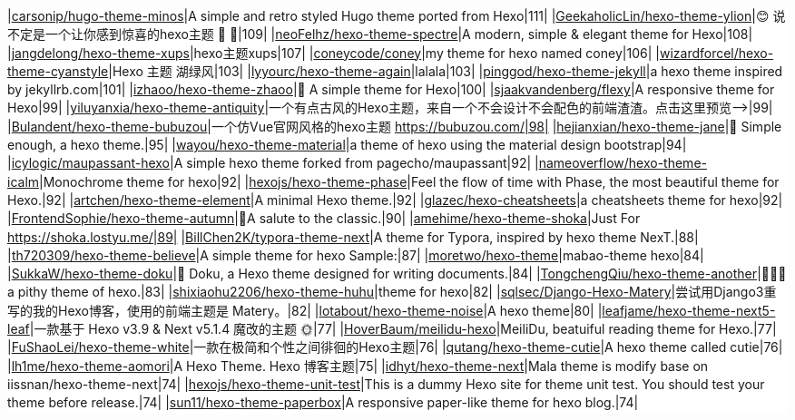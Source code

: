 |[carsonip/hugo-theme-minos](https://www.github.com/carsonip/hugo-theme-minos)|A simple and retro styled Hugo theme ported from Hexo|111|
|[GeekaholicLin/hexo-theme-ylion](https://www.github.com/GeekaholicLin/hexo-theme-ylion)|😊 说不定是一个让你感到惊喜的hexo主题 🍻 🍬|109|
|[neoFelhz/hexo-theme-spectre](https://www.github.com/neoFelhz/hexo-theme-spectre)|A modern, simple & elegant theme for Hexo|108|
|[jangdelong/hexo-theme-xups](https://www.github.com/jangdelong/hexo-theme-xups)|hexo主题xups|107|
|[coneycode/coney](https://www.github.com/coneycode/coney)|my theme for hexo named coney|106|
|[wizardforcel/hexo-theme-cyanstyle](https://www.github.com/wizardforcel/hexo-theme-cyanstyle)|Hexo 主题 湖绿风|103|
|[lyyourc/hexo-theme-again](https://www.github.com/lyyourc/hexo-theme-again)|lalala|103|
|[pinggod/hexo-theme-jekyll](https://www.github.com/pinggod/hexo-theme-jekyll)|a hexo theme inspired by jekyllrb.com|101|
|[izhaoo/hexo-theme-zhaoo](https://www.github.com/izhaoo/hexo-theme-zhaoo)|🐳 A simple theme for Hexo|100|
|[sjaakvandenberg/flexy](https://www.github.com/sjaakvandenberg/flexy)|A responsive theme for Hexo|99|
|[yiluyanxia/hexo-theme-antiquity](https://www.github.com/yiluyanxia/hexo-theme-antiquity)|一个有点古风的Hexo主题，来自一个不会设计不会配色的前端渣渣。点击这里预览-->|99|
|[Bulandent/hexo-theme-bubuzou](https://www.github.com/Bulandent/hexo-theme-bubuzou)|一个仿Vue官网风格的hexo主题 https://bubuzou.com/|98|
|[hejianxian/hexo-theme-jane](https://www.github.com/hejianxian/hexo-theme-jane)|🎨 Simple enough, a hexo theme.|95|
|[wayou/hexo-theme-material](https://www.github.com/wayou/hexo-theme-material)|a theme of hexo using the material design bootstrap|94|
|[icylogic/maupassant-hexo](https://www.github.com/icylogic/maupassant-hexo)|A simple hexo theme forked from pagecho/maupassant|92|
|[nameoverflow/hexo-theme-icalm](https://www.github.com/nameoverflow/hexo-theme-icalm)|Monochrome theme for hexo|92|
|[hexojs/hexo-theme-phase](https://www.github.com/hexojs/hexo-theme-phase)|Feel the flow of time with Phase, the most beautiful theme for Hexo.|92|
|[artchen/hexo-theme-element](https://www.github.com/artchen/hexo-theme-element)|A minimal Hexo theme.|92|
|[glazec/hexo-cheatsheets](https://www.github.com/glazec/hexo-cheatsheets)|a cheatsheets theme for hexo|92|
|[FrontendSophie/hexo-theme-autumn](https://www.github.com/FrontendSophie/hexo-theme-autumn)|🍊A salute to the classic.|90|
|[amehime/hexo-theme-shoka](https://www.github.com/amehime/hexo-theme-shoka)|Just For https://shoka.lostyu.me/|89|
|[BillChen2K/typora-theme-next](https://www.github.com/BillChen2K/typora-theme-next)|A theme for Typora, inspired by hexo theme NexT.|88|
|[th720309/hexo-theme-believe](https://www.github.com/th720309/hexo-theme-believe)|A simple theme for hexo Sample:|87|
|[moretwo/hexo-theme](https://www.github.com/moretwo/hexo-theme)|mabao-theme hexo|84|
|[SukkaW/hexo-theme-doku](https://www.github.com/SukkaW/hexo-theme-doku)|📜 Doku, a Hexo theme designed for writing documents.|84|
|[TongchengQiu/hexo-theme-another](https://www.github.com/TongchengQiu/hexo-theme-another)|🌱🌱🌱a pithy theme of hexo.|83|
|[shixiaohu2206/hexo-theme-huhu](https://www.github.com/shixiaohu2206/hexo-theme-huhu)|theme for hexo|82|
|[sqlsec/Django-Hexo-Matery](https://www.github.com/sqlsec/Django-Hexo-Matery)|尝试用Django3重写的我的Hexo博客，使用的前端主题是 Matery。|82|
|[lotabout/hexo-theme-noise](https://www.github.com/lotabout/hexo-theme-noise)|A hexo theme|80|
|[leafjame/hexo-theme-next5-leaf](https://www.github.com/leafjame/hexo-theme-next5-leaf)|一款基于 Hexo v3.9 & Next v5.1.4 魔改的主题 🌞|77|
|[HoverBaum/meilidu-hexo](https://www.github.com/HoverBaum/meilidu-hexo)|MeiliDu, beatuiful reading theme for Hexo.|77|
|[FuShaoLei/hexo-theme-white](https://www.github.com/FuShaoLei/hexo-theme-white)|一款在极简和个性之间徘徊的Hexo主题|76|
|[qutang/hexo-theme-cutie](https://www.github.com/qutang/hexo-theme-cutie)|A hexo theme called cutie|76|
|[lh1me/hexo-theme-aomori](https://www.github.com/lh1me/hexo-theme-aomori)|A Hexo Theme. Hexo 博客主题|75|
|[idhyt/hexo-theme-next](https://www.github.com/idhyt/hexo-theme-next)|Mala theme is modify base on iissnan/hexo-theme-next|74|
|[hexojs/hexo-theme-unit-test](https://www.github.com/hexojs/hexo-theme-unit-test)|This is a dummy Hexo site for theme unit test. You should test your theme before release.|74|
|[sun11/hexo-theme-paperbox](https://www.github.com/sun11/hexo-theme-paperbox)|A responsive paper-like theme for hexo blog.|74|